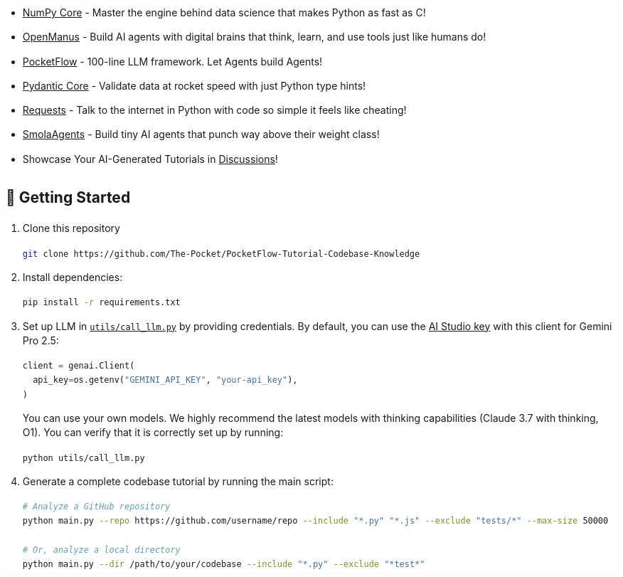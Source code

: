 - [NumPy Core](https://the-pocket.github.io/PocketFlow-Tutorial-Codebase-Knowledge/NumPy%20Core) - Master the engine behind data science that makes Python as fast as C!

- [OpenManus](https://the-pocket.github.io/PocketFlow-Tutorial-Codebase-Knowledge/OpenManus) - Build AI agents with digital brains that think, learn, and use tools just like humans do!

- [PocketFlow](https://the-pocket.github.io/PocketFlow-Tutorial-Codebase-Knowledge/PocketFlow) - 100-line LLM framework. Let Agents build Agents!

- [Pydantic Core](https://the-pocket.github.io/PocketFlow-Tutorial-Codebase-Knowledge/Pydantic%20Core) - Validate data at rocket speed with just Python type hints!

- [Requests](https://the-pocket.github.io/PocketFlow-Tutorial-Codebase-Knowledge/Requests) - Talk to the internet in Python with code so simple it feels like cheating!

- [SmolaAgents](https://the-pocket.github.io/PocketFlow-Tutorial-Codebase-Knowledge/SmolaAgents) - Build tiny AI agents that punch way above their weight class!

- Showcase Your AI-Generated Tutorials in [Discussions](https://github.com/The-Pocket/PocketFlow-Tutorial-Codebase-Knowledge/discussions)!

## 🚀 Getting Started

1. Clone this repository
   ```bash
   git clone https://github.com/The-Pocket/PocketFlow-Tutorial-Codebase-Knowledge
   ```

3. Install dependencies:
   ```bash
   pip install -r requirements.txt
   ```

4. Set up LLM in [`utils/call_llm.py`](./utils/call_llm.py) by providing credentials. By default, you can use the [AI Studio key](https://aistudio.google.com/app/apikey) with this client for Gemini Pro 2.5:

   ```python
   client = genai.Client(
     api_key=os.getenv("GEMINI_API_KEY", "your-api_key"),
   )
   ```

   You can use your own models. We highly recommend the latest models with thinking capabilities (Claude 3.7 with thinking, O1). You can verify that it is correctly set up by running:
   ```bash
   python utils/call_llm.py
   ```

5. Generate a complete codebase tutorial by running the main script:

    ```bash
    # Analyze a GitHub repository
    python main.py --repo https://github.com/username/repo --include "*.py" "*.js" --exclude "tests/*" --max-size 50000

    # Or, analyze a local directory
    python main.py --dir /path/to/your/codebase --include "*.py" --exclude "*test*"
